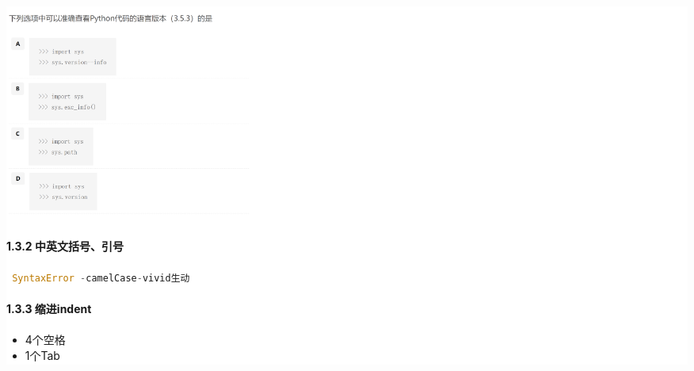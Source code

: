 <img src="./pic/13.png" alt="avatar" style="zoom:30%;" align = center/>







#### 1.3.2 中英文括号、引号

```python
 SyntaxError -camelCase-vivid生动
```
#### 1.3.3 缩进indent

* 4个空格
* 1个Tab
